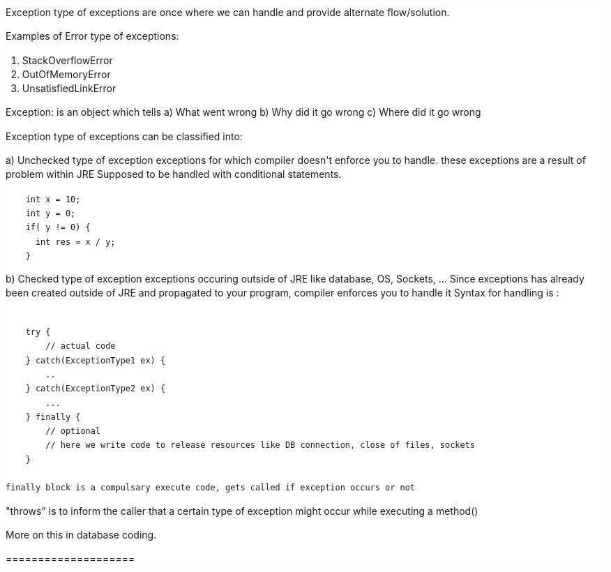 Exception type of exceptions are once where we can handle and provide alternate flow/solution.

Examples of Error type of exceptions:
1) StackOverflowError
2) OutOfMemoryError
3) UnsatisfiedLinkError

Exception: is an object which tells
a) What went wrong
b) Why did it go wrong
c) Where did it go wrong

Exception type of exceptions can be classified into:

a) Unchecked type of exception
exceptions for which compiler doesn't enforce you to handle.
these exceptions are a result of problem within JRE
Supposed to be handled with conditional statements.

```
    int x = 10;
    int y = 0;
    if( y != 0) {
      int res = x / y;
    }

```
b) Checked type of exception
exceptions occuring outside of JRE like database, OS, Sockets, ...
Since exceptions has already been created outside of JRE and propagated to your program,
compiler enforces you to handle it
Syntax for handling is :

```

    try {
        // actual code 
    } catch(ExceptionType1 ex) {
        ..
    } catch(ExceptionType2 ex) {
        ...
    } finally {
        // optional
        // here we write code to release resources like DB connection, close of files, sockets
    }

finally block is a compulsary execute code, gets called if exception occurs or not

```

"throws" is to inform the caller that a certain type of exception might occur while executing a method()

More on this in database coding.

====================

